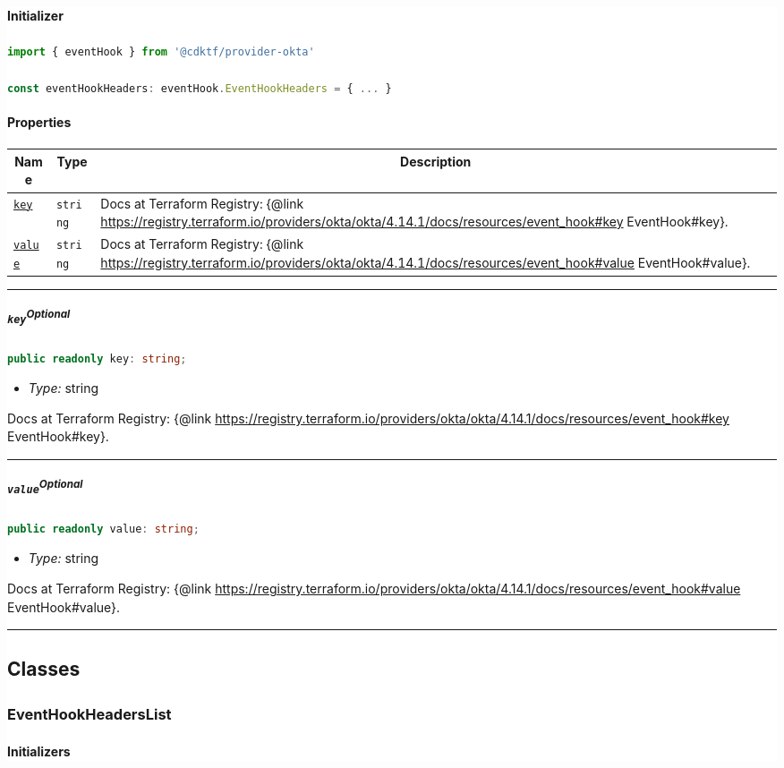 #### Initializer <a name="Initializer" id="@cdktf/provider-okta.eventHook.EventHookHeaders.Initializer"></a>

```typescript
import { eventHook } from '@cdktf/provider-okta'

const eventHookHeaders: eventHook.EventHookHeaders = { ... }
```

#### Properties <a name="Properties" id="Properties"></a>

| **Name** | **Type** | **Description** |
| --- | --- | --- |
| <code><a href="#@cdktf/provider-okta.eventHook.EventHookHeaders.property.key">key</a></code> | <code>string</code> | Docs at Terraform Registry: {@link https://registry.terraform.io/providers/okta/okta/4.14.1/docs/resources/event_hook#key EventHook#key}. |
| <code><a href="#@cdktf/provider-okta.eventHook.EventHookHeaders.property.value">value</a></code> | <code>string</code> | Docs at Terraform Registry: {@link https://registry.terraform.io/providers/okta/okta/4.14.1/docs/resources/event_hook#value EventHook#value}. |

---

##### `key`<sup>Optional</sup> <a name="key" id="@cdktf/provider-okta.eventHook.EventHookHeaders.property.key"></a>

```typescript
public readonly key: string;
```

- *Type:* string

Docs at Terraform Registry: {@link https://registry.terraform.io/providers/okta/okta/4.14.1/docs/resources/event_hook#key EventHook#key}.

---

##### `value`<sup>Optional</sup> <a name="value" id="@cdktf/provider-okta.eventHook.EventHookHeaders.property.value"></a>

```typescript
public readonly value: string;
```

- *Type:* string

Docs at Terraform Registry: {@link https://registry.terraform.io/providers/okta/okta/4.14.1/docs/resources/event_hook#value EventHook#value}.

---

## Classes <a name="Classes" id="Classes"></a>

### EventHookHeadersList <a name="EventHookHeadersList" id="@cdktf/provider-okta.eventHook.EventHookHeadersList"></a>

#### Initializers <a name="Initializers" id="@cdktf/provider-okta.eventHook.EventHookHeadersList.Initializer"></a>
